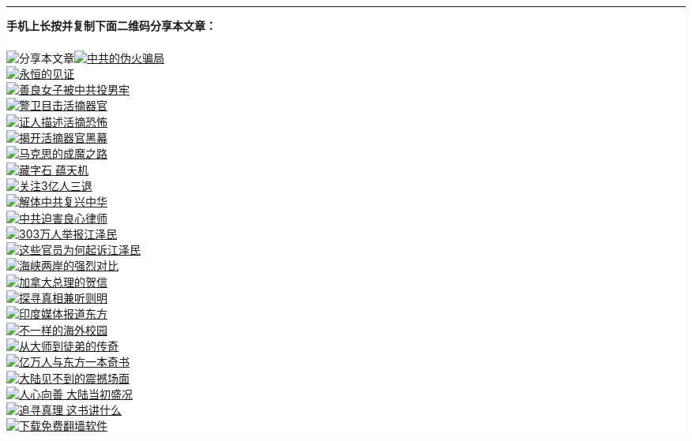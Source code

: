 <hr>    <strong>手机上长按并复制下面二维码分享本文章：</strong><br><br><img src="http://www.szzd.org/v.php?action=qrcode&url=/gb/16/3/3/n4653685.md%231" title="分享本文章"></td><td valign=TOP><a href="/gb/16/1/21/n4622075.md?dfh#1" target="_blank"><img src="https://raw.githubusercontent.com/gmcdso3109/djy/master/gb/300/wei-f1.jpg" title="中共的伪火骗局"  alt="中共的伪火骗局"></a><br><a href="https://github.com/gmcdso3109/www/blob/master/README.md?dfh#9" target="_blank"><img src="https://raw.githubusercontent.com/gmcdso3109/djy/master/gb/300/yong-h.jpg" title="永恒的见证"  alt="永恒的见证"></a><br><a href="/gb/13/9/29/n3974789.md?dfh#1" target="_blank"><img src="https://raw.githubusercontent.com/gmcdso3109/djy/master/gb/300/shang-lnz.jpg" title="善良女子被中共投男牢"  alt="善良女子被中共投男牢"></a><br><a href="/gb/16/3/16/n4663449.md?dfh#1" target="_blank"><img src="https://raw.githubusercontent.com/gmcdso3109/djy/master/gb/300/huo-z3.jpg" title="警卫目击活摘器官"  alt="警卫目击活摘器官"></a><br><a href="/gb/16/8/7/n8177641.md?dfh#1" target="_blank"><img src="https://raw.githubusercontent.com/gmcdso3109/djy/master/gb/300/huo-z4.jpg" title="证人描述活摘恐怖"  alt="证人描述活摘恐怖"></a><br><a href="/gb/10/4/19/n2881569.md?dfh#1" target="_blank"><img src="https://raw.githubusercontent.com/gmcdso3109/djy/master/gb/300/huo-z1.jpg" title="揭开活摘器官黑幕"  alt="揭开活摘器官黑幕"></a><br><a href="/gb/10/11/7/n3077476.md?dfh#1" target="_blank"><img src="https://raw.githubusercontent.com/gmcdso3109/djy/master/gb/300/ma-ks.jpg" title="马克思的成魔之路"  alt="马克思的成魔之路"></a><br><a href="/gb/14/6/9/n4173977.md?dfh#1" target="_blank"><img src="https://raw.githubusercontent.com/gmcdso3109/djy/master/gb/300/chang-zs.jpg" title="藏字石 蕴天机"  alt="藏字石 蕴天机"></a><br><a href="/gb/18/5/10/n10381511.md?dfh#1" target="_blank"><img src="https://raw.githubusercontent.com/gmcdso3109/djy/master/gb/300/st1.jpg" title="关注3亿人三退"  alt="关注3亿人三退"></a><br><a href="/gb/18/3/21/n10237682.md?dfh#1" target="_blank"><img src="https://raw.githubusercontent.com/gmcdso3109/djy/master/gb/300/jie-t.jpg" title="解体中共复兴中华"  alt="解体中共复兴中华"></a><br><a href="/gb/9/2/9/n2422991.md?dfh#1" target="_blank"><img src="https://raw.githubusercontent.com/gmcdso3109/djy/master/gb/300/gao-zs.jpg" title="中共迫害良心律师"  alt="中共迫害良心律师"></a><br><a href="/gb/18/12/9/n10900044.md?dfh#1" target="_blank"><img src="https://raw.githubusercontent.com/gmcdso3109/djy/master/gb/300/sj1.jpg" title="303万人举报江泽民"  alt="303万人举报江泽民"></a><br><a href="/gb/18/8/28/n10672014.md?dfh#1" target="_blank"><img src="https://raw.githubusercontent.com/gmcdso3109/djy/master/gb/300/sj2.jpg" title="这些官员为何起诉江泽民"  alt="这些官员为何起诉江泽民"></a><br><a href="/gb/8/12/18/n2367165.md?dfh#1" target="_blank"><img src="https://raw.githubusercontent.com/gmcdso3109/djy/master/gb/300/liangan.jpg" title="海峡两岸的强烈对比"  alt="海峡两岸的强烈对比"></a><br><a href="/gb/15/12/10/n4593139.md?dfh#1" target="_blank"><img src="https://raw.githubusercontent.com/gmcdso3109/djy/master/gb/300/jia-ndzl.jpg" title="加拿大总理的贺信"  alt="加拿大总理的贺信"></a><br><a href="/gb/11/6/17/n3289382.md?dfh#1" target="_blank"><img src="https://raw.githubusercontent.com/gmcdso3109/djy/master/gb/300/xiao-wd.jpg" title="探寻真相兼听则明"  alt="探寻真相兼听则明"></a><br><a href="/gb/18/10/27/n10812623.md?dfh#1" target="_blank"><img src="https://raw.githubusercontent.com/gmcdso3109/djy/master/gb/300/yindu.jpg" title="印度媒体报道东方"  alt="印度媒体报道东方"></a><br><a href="/gb/18/6/9/n10469652.md?dfh#1" target="_blank"><img src="https://raw.githubusercontent.com/gmcdso3109/djy/master/gb/300/xie-j.jpg" title="不一样的海外校园"  alt="不一样的海外校园"></a><br><a href="/gb/7/4/5/n1669415.md?dfh#1" target="_blank"><img src="https://raw.githubusercontent.com/gmcdso3109/djy/master/gb/300/li-up.jpg" title="从大师到徒弟的传奇"  alt="从大师到徒弟的传奇"></a><br><a href="/gb/17/5/26/n9191512.md?dfh#1" target="_blank"><img src="https://raw.githubusercontent.com/gmcdso3109/djy/master/gb/300/zfl2.jpg" title="亿万人与东方一本奇书"  alt="亿万人与东方一本奇书"></a><br><a href="/gb/13/11/27/n4020290.md?dfh#1" target="_blank"><img src="https://raw.githubusercontent.com/gmcdso3109/djy/master/gb/300/zhen-h.jpg" title="大陆见不到的震撼场面"  alt="大陆见不到的震撼场面"></a><br><a href="/gb/15/7/17/n4482910.md?dfh#1" target="_blank"><img src="https://raw.githubusercontent.com/gmcdso3109/djy/master/gb/300/dalu-sk.jpg" title="人心向善 大陆当初盛况"  alt="人心向善 大陆当初盛况"></a><br><a href="/gb/19/1/5/n10955468.md?dfh#1" target="_blank"><img src="https://raw.githubusercontent.com/gmcdso3109/djy/master/gb/300/zfl1.jpg" title="追寻真理 这书讲什么"  alt="追寻真理 这书讲什么"></a><br><a href="https://github.com/bannedbook/fanqiang/wiki" target="_blank"><img src="https://raw.githubusercontent.com/gmcdso3109/djy/master/gb/300/fq1.jpg" title="下载免费翻墙软件"  alt="下载免费翻墙软件"></a><br></td></tr></table>